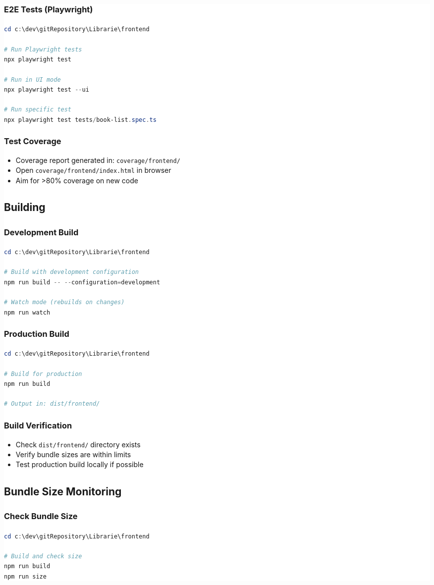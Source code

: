 ### E2E Tests (Playwright)
```powershell
cd c:\dev\gitRepository\Librarie\frontend

# Run Playwright tests
npx playwright test

# Run in UI mode
npx playwright test --ui

# Run specific test
npx playwright test tests/book-list.spec.ts
```

### Test Coverage
- Coverage report generated in: `coverage/frontend/`
- Open `coverage/frontend/index.html` in browser
- Aim for >80% coverage on new code

## Building
### Development Build
```powershell
cd c:\dev\gitRepository\Librarie\frontend

# Build with development configuration
npm run build -- --configuration=development

# Watch mode (rebuilds on changes)
npm run watch
```

### Production Build
```powershell
cd c:\dev\gitRepository\Librarie\frontend

# Build for production
npm run build

# Output in: dist/frontend/
```

### Build Verification
- Check `dist/frontend/` directory exists
- Verify bundle sizes are within limits
- Test production build locally if possible

## Bundle Size Monitoring
### Check Bundle Size
```powershell
cd c:\dev\gitRepository\Librarie\frontend

# Build and check size
npm run build
npm run size
```
